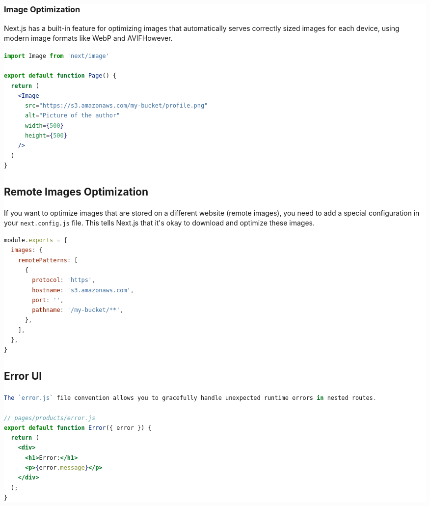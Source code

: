 ### Image Optimization 

Next.js has a built-in feature for optimizing images that automatically serves correctly sized images for each device, using modern image formats like WebP and AVIFHowever.

```jsx
import Image from 'next/image'
 
export default function Page() {
  return (
    <Image
      src="https://s3.amazonaws.com/my-bucket/profile.png"
      alt="Picture of the author"
      width={500}
      height={500}
    />
  )
}
```

## Remote Images Optimization

If you want to optimize images that are stored on a different website (remote images), you need to add a special configuration in your `next.config.js` file. This tells Next.js that it's okay to download and optimize these images.

``` jsx
module.exports = {
  images: {
    remotePatterns: [
      {
        protocol: 'https',
        hostname: 's3.amazonaws.com',
        port: '',
        pathname: '/my-bucket/**',
      },
    ],
  },
}
```
## Error UI

```jsx
The `error.js` file convention allows you to gracefully handle unexpected runtime errors in nested routes. 

// pages/products/error.js
export default function Error({ error }) {
  return (
    <div>
      <h1>Error:</h1>
      <p>{error.message}</p>
    </div>
  );
}
```
